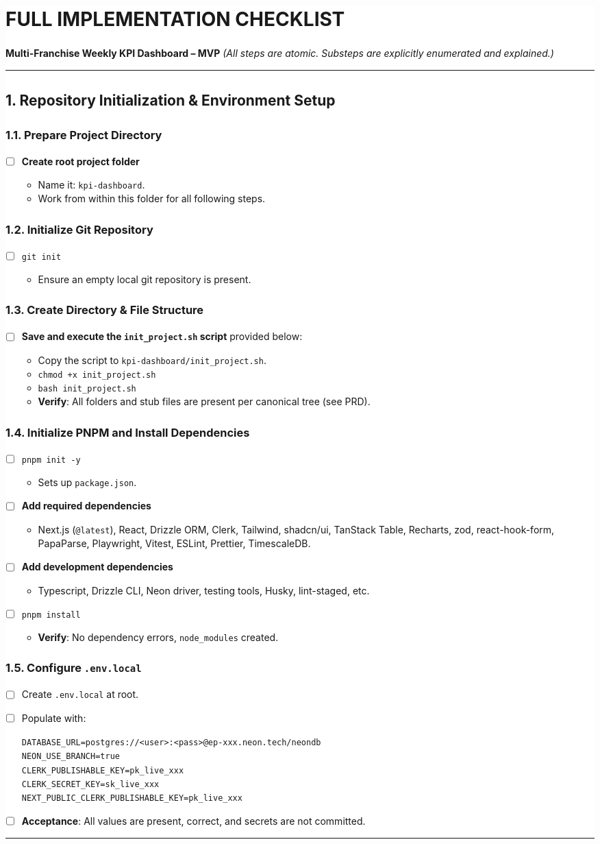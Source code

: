 
# FULL IMPLEMENTATION CHECKLIST

**Multi-Franchise Weekly KPI Dashboard – MVP**
*(All steps are atomic. Substeps are explicitly enumerated and explained.)*

---

## 1. Repository Initialization & Environment Setup

### 1.1. Prepare Project Directory

* [ ] **Create root project folder**

  * Name it: `kpi-dashboard`.
  * Work from within this folder for all following steps.

### 1.2. Initialize Git Repository

* [ ] `git init`

  * Ensure an empty local git repository is present.

### 1.3. Create Directory & File Structure

* [ ] **Save and execute the `init_project.sh` script** provided below:

  * Copy the script to `kpi-dashboard/init_project.sh`.
  * `chmod +x init_project.sh`
  * `bash init_project.sh`
  * **Verify**: All folders and stub files are present per canonical tree (see PRD).

### 1.4. Initialize PNPM and Install Dependencies

* [ ] `pnpm init -y`

  * Sets up `package.json`.
* [ ] **Add required dependencies**

  * Next.js (`@latest`), React, Drizzle ORM, Clerk, Tailwind, shadcn/ui, TanStack Table, Recharts, zod, react-hook-form, PapaParse, Playwright, Vitest, ESLint, Prettier, TimescaleDB.
* [ ] **Add development dependencies**

  * Typescript, Drizzle CLI, Neon driver, testing tools, Husky, lint-staged, etc.
* [ ] `pnpm install`

  * **Verify**: No dependency errors, `node_modules` created.

### 1.5. Configure `.env.local`

* [ ] Create `.env.local` at root.
* [ ] Populate with:

  ```dotenv
  DATABASE_URL=postgres://<user>:<pass>@ep-xxx.neon.tech/neondb
  NEON_USE_BRANCH=true
  CLERK_PUBLISHABLE_KEY=pk_live_xxx
  CLERK_SECRET_KEY=sk_live_xxx
  NEXT_PUBLIC_CLERK_PUBLISHABLE_KEY=pk_live_xxx
  ```
* [ ] **Acceptance**: All values are present, correct, and secrets are not committed.

---